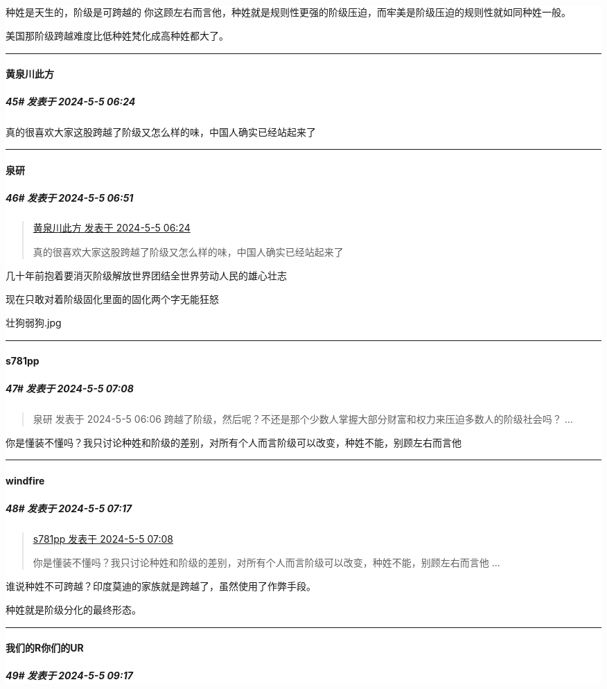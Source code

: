 种姓是天生的，阶级是可跨越的</blockquote>
你这顾左右而言他，种姓就是规则性更强的阶级压迫，而牢美是阶级压迫的规则性就如同种姓一般。

美国那阶级跨越难度比低种姓梵化成高种姓都大了。


*****

####  黄泉川此方  
##### 45#       发表于 2024-5-5 06:24

真的很喜欢大家这股跨越了阶级又怎么样的味，中国人确实已经站起来了


*****

####  泉研  
##### 46#       发表于 2024-5-5 06:51

<blockquote><a href="httphttps://bbs.saraba1st.com/2b/forum.php?mod=redirect&amp;goto=findpost&amp;pid=64813879&amp;ptid=2182464" target="_blank">黄泉川此方 发表于 2024-5-5 06:24</a>

真的很喜欢大家这股跨越了阶级又怎么样的味，中国人确实已经站起来了</blockquote>
几十年前抱着要消灭阶级解放世界团结全世界劳动人民的雄心壮志

现在只敢对着阶级固化里面的固化两个字无能狂怒

壮狗弱狗.jpg 


*****

####  s781pp  
##### 47#       发表于 2024-5-5 07:08

<blockquote>泉研 发表于 2024-5-5 06:06
跨越了阶级，然后呢？不还是那个少数人掌握大部分财富和权力来压迫多数人的阶级社会吗？ ...</blockquote>
你是懂装不懂吗？我只讨论种姓和阶级的差别，对所有个人而言阶级可以改变，种姓不能，别顾左右而言他


*****

####  windfire  
##### 48#       发表于 2024-5-5 07:17

<blockquote><a href="httphttps://bbs.saraba1st.com/2b/forum.php?mod=redirect&amp;goto=findpost&amp;pid=64813935&amp;ptid=2182464" target="_blank">s781pp 发表于 2024-5-5 07:08</a>

你是懂装不懂吗？我只讨论种姓和阶级的差别，对所有个人而言阶级可以改变，种姓不能，别顾左右而言他 ...</blockquote>
谁说种姓不可跨越？印度莫迪的家族就是跨越了，虽然使用了作弊手段。

种姓就是阶级分化的最终形态。


*****

####  我们的R你们的UR  
##### 49#       发表于 2024-5-5 09:17
